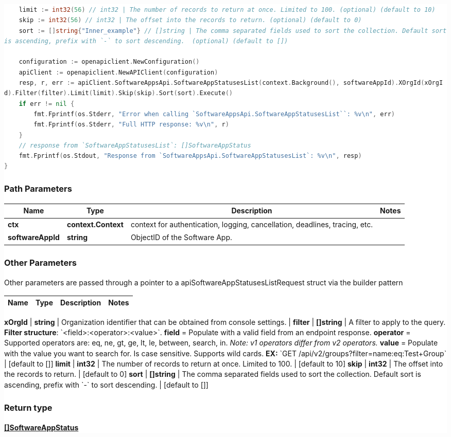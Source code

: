 ```go
    limit := int32(56) // int32 | The number of records to return at once. Limited to 100. (optional) (default to 10)
    skip := int32(56) // int32 | The offset into the records to return. (optional) (default to 0)
    sort := []string{"Inner_example"} // []string | The comma separated fields used to sort the collection. Default sort is ascending, prefix with `-` to sort descending.  (optional) (default to [])

    configuration := openapiclient.NewConfiguration()
    apiClient := openapiclient.NewAPIClient(configuration)
    resp, r, err := apiClient.SoftwareAppsApi.SoftwareAppStatusesList(context.Background(), softwareAppId).XOrgId(xOrgId).Filter(filter).Limit(limit).Skip(skip).Sort(sort).Execute()
    if err != nil {
        fmt.Fprintf(os.Stderr, "Error when calling `SoftwareAppsApi.SoftwareAppStatusesList``: %v\n", err)
        fmt.Fprintf(os.Stderr, "Full HTTP response: %v\n", r)
    }
    // response from `SoftwareAppStatusesList`: []SoftwareAppStatus
    fmt.Fprintf(os.Stdout, "Response from `SoftwareAppsApi.SoftwareAppStatusesList`: %v\n", resp)
}
```

### Path Parameters


Name | Type | Description  | Notes
------------- | ------------- | ------------- | -------------
**ctx** | **context.Context** | context for authentication, logging, cancellation, deadlines, tracing, etc.
**softwareAppId** | **string** | ObjectID of the Software App. | 

### Other Parameters

Other parameters are passed through a pointer to a apiSoftwareAppStatusesListRequest struct via the builder pattern


Name | Type | Description  | Notes
------------- | ------------- | ------------- | -------------

 **xOrgId** | **string** | Organization identifier that can be obtained from console settings. | 
 **filter** | **[]string** | A filter to apply to the query.  **Filter structure**: &#x60;&lt;field&gt;:&lt;operator&gt;:&lt;value&gt;&#x60;.  **field** &#x3D; Populate with a valid field from an endpoint response.  **operator** &#x3D;  Supported operators are: eq, ne, gt, ge, lt, le, between, search, in. _Note: v1 operators differ from v2 operators._  **value** &#x3D; Populate with the value you want to search for. Is case sensitive. Supports wild cards.  **EX:** &#x60;GET /api/v2/groups?filter&#x3D;name:eq:Test+Group&#x60; | [default to []]
 **limit** | **int32** | The number of records to return at once. Limited to 100. | [default to 10]
 **skip** | **int32** | The offset into the records to return. | [default to 0]
 **sort** | **[]string** | The comma separated fields used to sort the collection. Default sort is ascending, prefix with &#x60;-&#x60; to sort descending.  | [default to []]

### Return type

[**[]SoftwareAppStatus**](SoftwareAppStatus.md)
